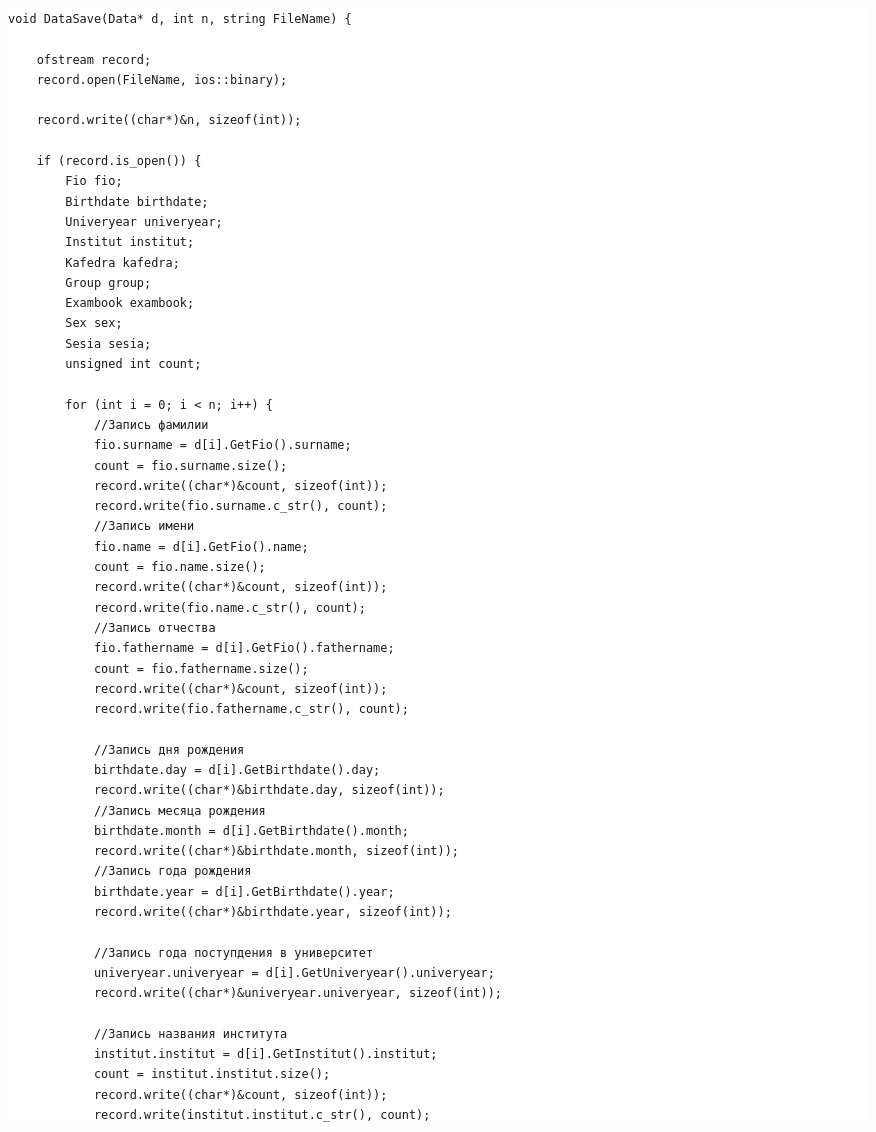 	void DataSave(Data* d, int n, string FileName) {
	
		ofstream record;
		record.open(FileName, ios::binary);
	
		record.write((char*)&n, sizeof(int));
	
		if (record.is_open()) {
			Fio fio;
			Birthdate birthdate;
			Univeryear univeryear;
			Institut institut;
			Kafedra kafedra;
			Group group;
			Exambook exambook;
			Sex sex;
			Sesia sesia;
			unsigned int count;
	
			for (int i = 0; i < n; i++) {
				//Запись фамилии
				fio.surname = d[i].GetFio().surname;
				count = fio.surname.size();
				record.write((char*)&count, sizeof(int));
				record.write(fio.surname.c_str(), count);
				//Запись имени
				fio.name = d[i].GetFio().name;
				count = fio.name.size();
				record.write((char*)&count, sizeof(int));
				record.write(fio.name.c_str(), count);
				//Запись отчества
				fio.fathername = d[i].GetFio().fathername;
				count = fio.fathername.size();
				record.write((char*)&count, sizeof(int));
				record.write(fio.fathername.c_str(), count);
	
				//Запись дня рождения
				birthdate.day = d[i].GetBirthdate().day;
				record.write((char*)&birthdate.day, sizeof(int));
				//Запись месяца рождения
				birthdate.month = d[i].GetBirthdate().month;
				record.write((char*)&birthdate.month, sizeof(int));
				//Запись года рождения
				birthdate.year = d[i].GetBirthdate().year;
				record.write((char*)&birthdate.year, sizeof(int));
	
				//Запись года поступдения в университет
				univeryear.univeryear = d[i].GetUniveryear().univeryear;
				record.write((char*)&univeryear.univeryear, sizeof(int));
	
				//Запись названия института
				institut.institut = d[i].GetInstitut().institut;
				count = institut.institut.size();
				record.write((char*)&count, sizeof(int));
				record.write(institut.institut.c_str(), count);
	